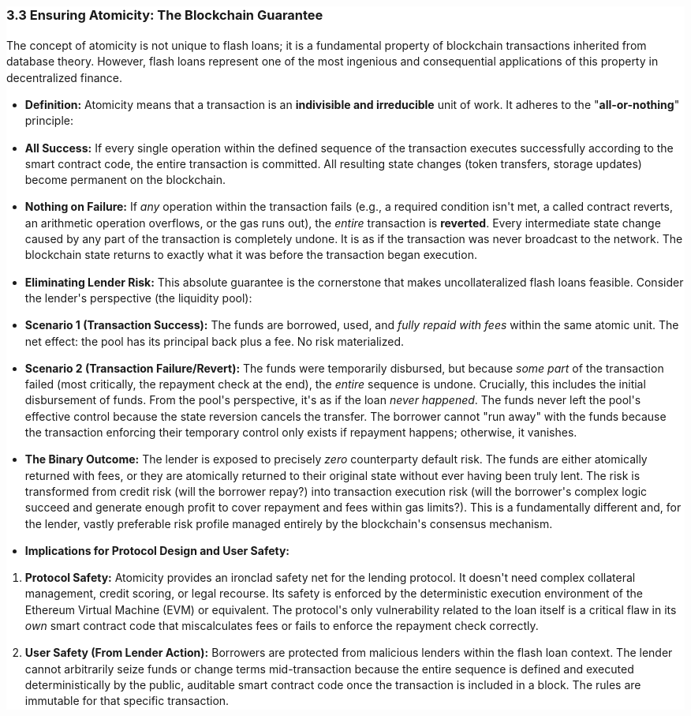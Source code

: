 ### 3.3 Ensuring Atomicity: The Blockchain Guarantee

The concept of atomicity is not unique to flash loans; it is a fundamental property of blockchain transactions inherited from database theory. However, flash loans represent one of the most ingenious and consequential applications of this property in decentralized finance.

*   **Definition:** Atomicity means that a transaction is an **indivisible and irreducible** unit of work. It adheres to the "**all-or-nothing**" principle:

*   **All Success:** If every single operation within the defined sequence of the transaction executes successfully according to the smart contract code, the entire transaction is committed. All resulting state changes (token transfers, storage updates) become permanent on the blockchain.

*   **Nothing on Failure:** If *any* operation within the transaction fails (e.g., a required condition isn't met, a called contract reverts, an arithmetic operation overflows, or the gas runs out), the *entire* transaction is **reverted**. Every intermediate state change caused by any part of the transaction is completely undone. It is as if the transaction was never broadcast to the network. The blockchain state returns to exactly what it was before the transaction began execution.

*   **Eliminating Lender Risk:** This absolute guarantee is the cornerstone that makes uncollateralized flash loans feasible. Consider the lender's perspective (the liquidity pool):

*   **Scenario 1 (Transaction Success):** The funds are borrowed, used, and *fully repaid with fees* within the same atomic unit. The net effect: the pool has its principal back plus a fee. No risk materialized.

*   **Scenario 2 (Transaction Failure/Revert):** The funds were temporarily disbursed, but because *some part* of the transaction failed (most critically, the repayment check at the end), the *entire* sequence is undone. Crucially, this includes the initial disbursement of funds. From the pool's perspective, it's as if the loan *never happened*. The funds never left the pool's effective control because the state reversion cancels the transfer. The borrower cannot "run away" with the funds because the transaction enforcing their temporary control only exists if repayment happens; otherwise, it vanishes.

*   **The Binary Outcome:** The lender is exposed to precisely *zero* counterparty default risk. The funds are either atomically returned with fees, or they are atomically returned to their original state without ever having been truly lent. The risk is transformed from credit risk (will the borrower repay?) into transaction execution risk (will the borrower's complex logic succeed and generate enough profit to cover repayment and fees within gas limits?). This is a fundamentally different and, for the lender, vastly preferable risk profile managed entirely by the blockchain's consensus mechanism.

*   **Implications for Protocol Design and User Safety:**

1.  **Protocol Safety:** Atomicity provides an ironclad safety net for the lending protocol. It doesn't need complex collateral management, credit scoring, or legal recourse. Its safety is enforced by the deterministic execution environment of the Ethereum Virtual Machine (EVM) or equivalent. The protocol's only vulnerability related to the loan itself is a critical flaw in its *own* smart contract code that miscalculates fees or fails to enforce the repayment check correctly.

2.  **User Safety (From Lender Action):** Borrowers are protected from malicious lenders within the flash loan context. The lender cannot arbitrarily seize funds or change terms mid-transaction because the entire sequence is defined and executed deterministically by the public, auditable smart contract code once the transaction is included in a block. The rules are immutable for that specific transaction.
